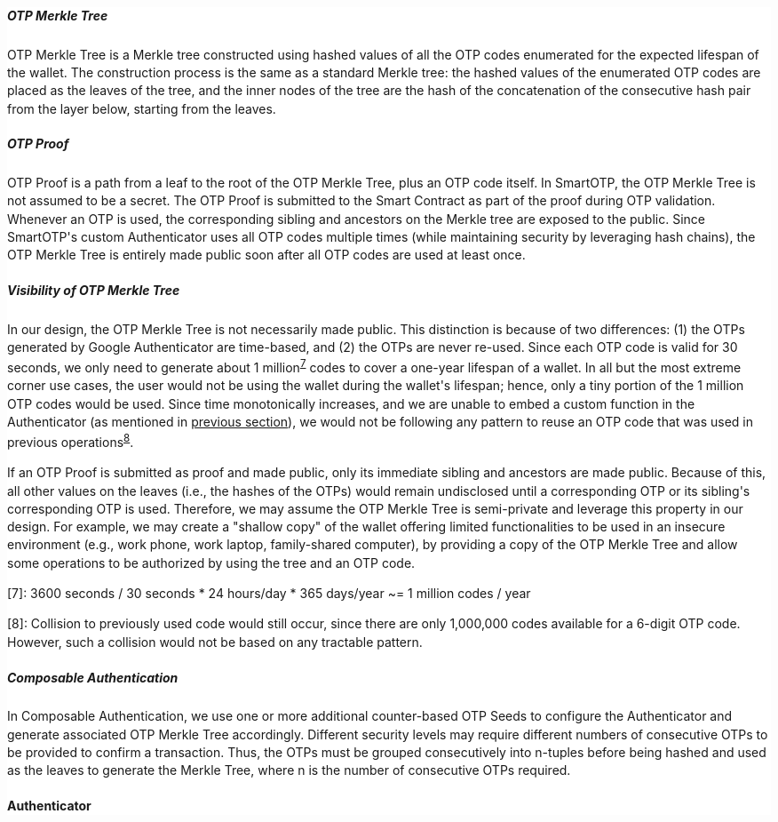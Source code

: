 ##### OTP Merkle Tree

OTP Merkle Tree is a Merkle tree constructed using hashed values of all the OTP codes enumerated for the expected lifespan of the wallet. The construction process is the same as a standard Merkle tree: the hashed values of the enumerated OTP codes are placed as the leaves of the tree, and the inner nodes of the tree are the hash of the concatenation of the consecutive hash pair from the layer below, starting from the leaves.

##### OTP Proof

OTP Proof is a path from a leaf to the root of the OTP Merkle Tree, plus an OTP code itself. In SmartOTP, the OTP Merkle Tree is not assumed to be a secret. The OTP Proof is submitted to the Smart Contract as part of the proof during OTP validation. Whenever an OTP is used, the corresponding sibling and ancestors on the Merkle tree are exposed to the public. Since SmartOTP's custom Authenticator uses all OTP codes multiple times (while maintaining security by leveraging hash chains), the OTP Merkle Tree is entirely made public soon after all OTP codes are used at least once.

##### Visibility of OTP Merkle Tree

In our design, the OTP Merkle Tree is not necessarily made public. This distinction is because of two differences: (1) the OTPs generated by Google Authenticator are time-based, and (2) the OTPs are never re-used. Since each OTP code is valid for 30 seconds, we only need to generate about 1 million<sup>[7](#f7)</sup> codes to cover a one-year lifespan of a wallet. In all but the most extreme corner use cases, the user would not be using the wallet during the wallet's lifespan; hence, only a tiny portion of the 1 million OTP codes would be used. Since time monotonically increases, and we are unable to embed a custom function in the Authenticator (as mentioned in [previous section](#issue-beta-function)), we would not be following any pattern to reuse an OTP code that was used in previous operations<sup>[8](#f8)</sup>.  

If an OTP Proof is submitted as proof and made public, only its immediate sibling and ancestors are made public. Because of this, all other values on the leaves (i.e., the hashes of the OTPs) would remain undisclosed until a corresponding OTP or its sibling's corresponding OTP is used. Therefore, we may assume the OTP Merkle Tree is semi-private and leverage this property in our design. For example, we may create a "shallow copy" of the wallet offering limited functionalities to be used in an insecure environment (e.g., work phone, work laptop, family-shared computer), by providing a copy of the OTP Merkle Tree and allow some operations to be authorized by using the tree and an OTP code.

<a name="f7">[7]</a>: 3600 seconds / 30 seconds * 24 hours/day * 365 days/year ~= 1 million codes / year

<a name="f8">[8]</a>: Collision to previously used code would still occur, since there are only 1,000,000 codes available for a 6-digit OTP code. However, such a collision would not be based on any tractable pattern.


##### Composable Authentication

In Composable Authentication, we use one or more additional counter-based OTP Seeds to configure the Authenticator and generate associated OTP Merkle Tree accordingly. Different security levels may require different numbers of consecutive OTPs to be provided to confirm a transaction. Thus, the OTPs must be grouped consecutively into n-tuples before being hashed and used as the leaves to generate the Merkle Tree, where n is the number of consecutive OTPs required. 

#### Authenticator
